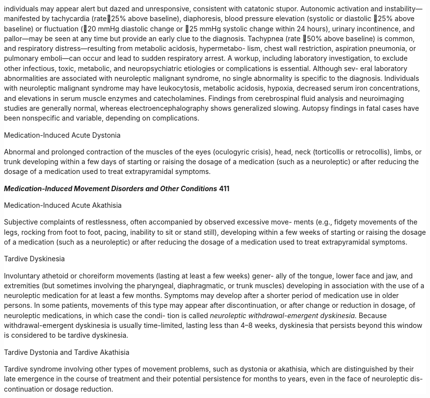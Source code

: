 individuals may appear alert but dazed and unresponsive, consistent with catatonic
stupor. Autonomic activation and instability—manifested by tachycardia (rate25%
above baseline), diaphoresis, blood pressure elevation (systolic or diastolic 25%
above baseline) or fluctuation (20 mmHg diastolic change or 25 mmHg systolic
change within 24 hours), urinary incontinence, and pallor—may be seen at any time
but provide an early clue to the diagnosis. Tachypnea (rate 50% above baseline) is
common, and respiratory distress—resulting from metabolic acidosis, hypermetabo-
lism, chest wall restriction, aspiration pneumonia, or pulmonary emboli—can occur
and lead to sudden respiratory arrest.
A workup, including laboratory investigation, to exclude other infectious, toxic,
metabolic, and neuropsychiatric etiologies or complications is essential. Although sev-
eral laboratory abnormalities are associated with neuroleptic malignant syndrome, no
single abnormality is specific to the diagnosis. Individuals with neuroleptic malignant
syndrome may have leukocytosis, metabolic acidosis, hypoxia, decreased serum iron
concentrations, and elevations in serum muscle enzymes and catecholamines. Findings
from cerebrospinal fluid analysis and neuroimaging studies are generally normal,
whereas electroencephalography shows generalized slowing. Autopsy findings in fatal
cases have been nonspecific and variable, depending on complications.

Medication-Induced Acute Dystonia

Abnormal and prolonged contraction of the muscles of the eyes (oculogyric crisis),
head, neck (torticollis or retrocollis), limbs, or trunk developing within a few days of
starting or raising the dosage of a medication (such as a neuroleptic) or after reducing
the dosage of a medication used to treat extrapyramidal symptoms.


**_Medication-Induced Movement Disorders and Other Conditions_** **411**

Medication-Induced Acute Akathisia

Subjective complaints of restlessness, often accompanied by observed excessive move-
ments (e.g., fidgety movements of the legs, rocking from foot to foot, pacing, inability
to sit or stand still), developing within a few weeks of starting or raising the dosage
of a medication (such as a neuroleptic) or after reducing the dosage of a medication
used to treat extrapyramidal symptoms.

Tardive Dyskinesia

Involuntary athetoid or choreiform movements (lasting at least a few weeks) gener-
ally of the tongue, lower face and jaw, and extremities (but sometimes involving the
pharyngeal, diaphragmatic, or trunk muscles) developing in association with the use
of a neuroleptic medication for at least a few months.
Symptoms may develop after a shorter period of medication use in older persons.
In some patients, movements of this type may appear after discontinuation, or after
change or reduction in dosage, of neuroleptic medications, in which case the condi-
tion is called _neuroleptic withdrawal-emergent dyskinesia._ Because withdrawal-emergent
dyskinesia is usually time-limited, lasting less than 4–8 weeks, dyskinesia that persists
beyond this window is considered to be tardive dyskinesia.

Tardive Dystonia and Tardive Akathisia

Tardive syndrome involving other types of movement problems, such as dystonia or
akathisia, which are distinguished by their late emergence in the course of treatment
and their potential persistence for months to years, even in the face of neuroleptic dis-
continuation or dosage reduction.
